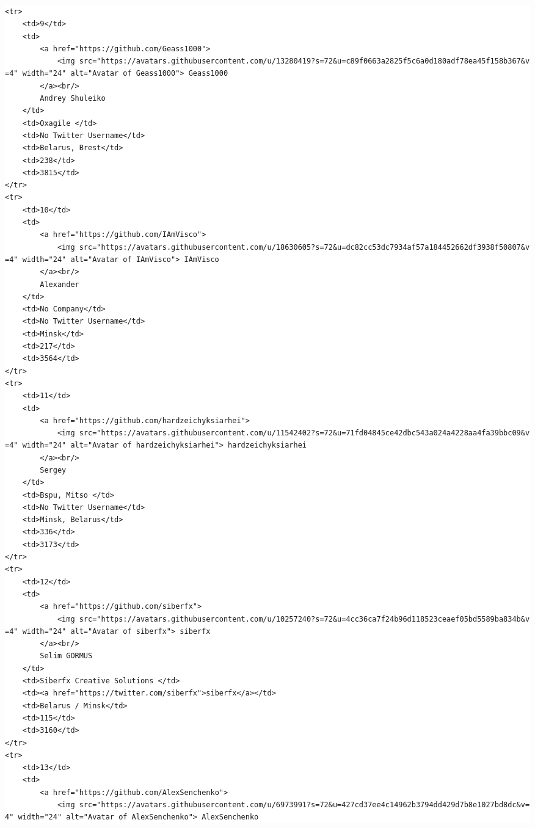 	<tr>
		<td>9</td>
		<td>
			<a href="https://github.com/Geass1000">
				<img src="https://avatars.githubusercontent.com/u/13280419?s=72&u=c89f0663a2825f5c6a0d180adf78ea45f158b367&v=4" width="24" alt="Avatar of Geass1000"> Geass1000
			</a><br/>
			Andrey Shuleiko
		</td>
		<td>Oxagile </td>
		<td>No Twitter Username</td>
		<td>Belarus, Brest</td>
		<td>238</td>
		<td>3815</td>
	</tr>
	<tr>
		<td>10</td>
		<td>
			<a href="https://github.com/IAmVisco">
				<img src="https://avatars.githubusercontent.com/u/18630605?s=72&u=dc82cc53dc7934af57a184452662df3938f50807&v=4" width="24" alt="Avatar of IAmVisco"> IAmVisco
			</a><br/>
			Alexander
		</td>
		<td>No Company</td>
		<td>No Twitter Username</td>
		<td>Minsk</td>
		<td>217</td>
		<td>3564</td>
	</tr>
	<tr>
		<td>11</td>
		<td>
			<a href="https://github.com/hardzeichyksiarhei">
				<img src="https://avatars.githubusercontent.com/u/11542402?s=72&u=71fd04845ce42dbc543a024a4228aa4fa39bbc09&v=4" width="24" alt="Avatar of hardzeichyksiarhei"> hardzeichyksiarhei
			</a><br/>
			Sergey
		</td>
		<td>Bspu, Mitso </td>
		<td>No Twitter Username</td>
		<td>Minsk, Belarus</td>
		<td>336</td>
		<td>3173</td>
	</tr>
	<tr>
		<td>12</td>
		<td>
			<a href="https://github.com/siberfx">
				<img src="https://avatars.githubusercontent.com/u/10257240?s=72&u=4cc36ca7f24b96d118523ceaef05bd5589ba834b&v=4" width="24" alt="Avatar of siberfx"> siberfx
			</a><br/>
			Selim GORMUS
		</td>
		<td>Siberfx Creative Solutions </td>
		<td><a href="https://twitter.com/siberfx">siberfx</a></td>
		<td>Belarus / Minsk</td>
		<td>115</td>
		<td>3160</td>
	</tr>
	<tr>
		<td>13</td>
		<td>
			<a href="https://github.com/AlexSenchenko">
				<img src="https://avatars.githubusercontent.com/u/6973991?s=72&u=427cd37ee4c14962b3794dd429d7b8e1027bd8dc&v=4" width="24" alt="Avatar of AlexSenchenko"> AlexSenchenko